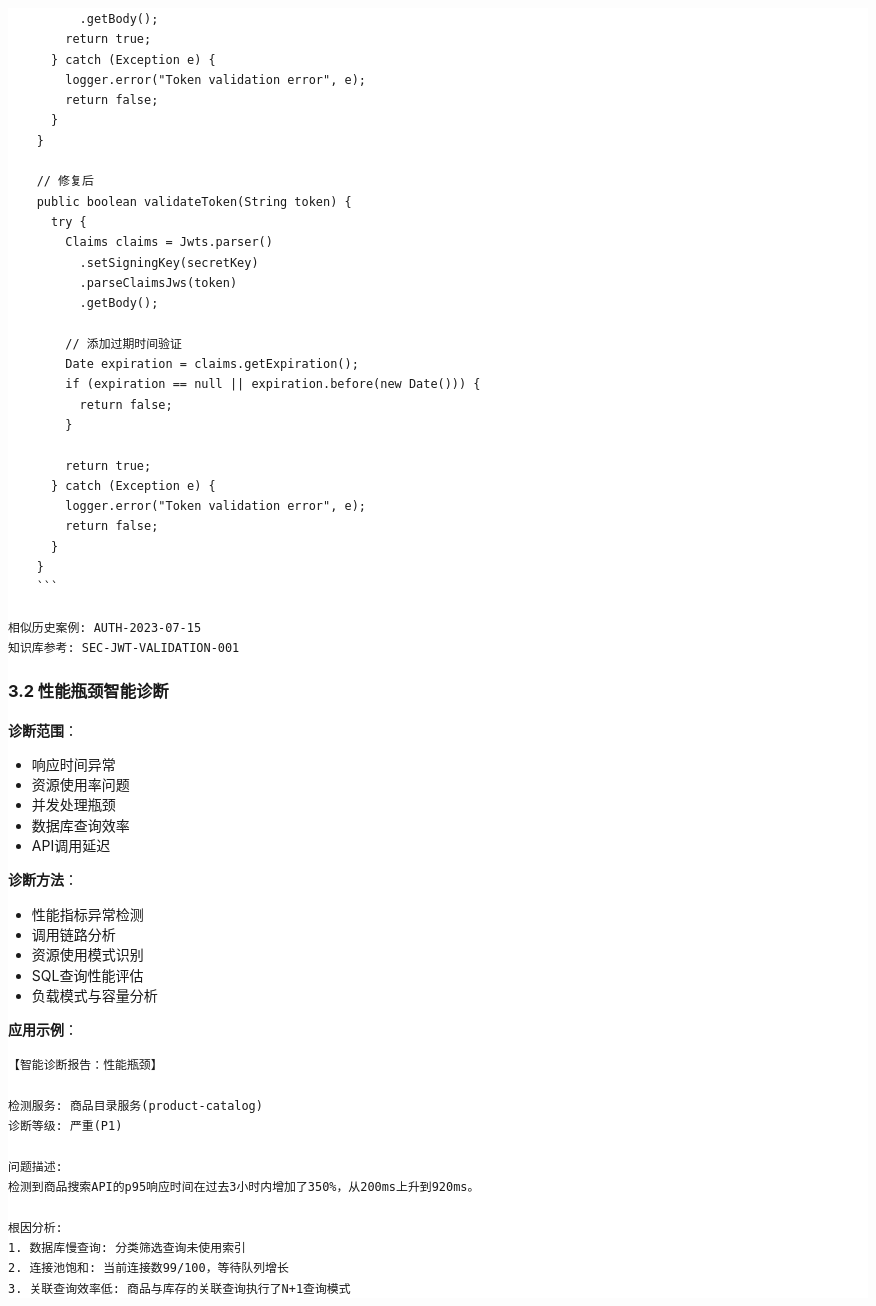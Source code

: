 ```
          .getBody();
        return true;
      } catch (Exception e) {
        logger.error("Token validation error", e);
        return false;
      }
    }
    
    // 修复后
    public boolean validateToken(String token) {
      try {
        Claims claims = Jwts.parser()
          .setSigningKey(secretKey)
          .parseClaimsJws(token)
          .getBody();
        
        // 添加过期时间验证
        Date expiration = claims.getExpiration();
        if (expiration == null || expiration.before(new Date())) {
          return false;
        }
        
        return true;
      } catch (Exception e) {
        logger.error("Token validation error", e);
        return false;
      }
    }
    ```

相似历史案例: AUTH-2023-07-15
知识库参考: SEC-JWT-VALIDATION-001
```

### 3.2 性能瓶颈智能诊断

**诊断范围**：
- 响应时间异常
- 资源使用率问题
- 并发处理瓶颈
- 数据库查询效率
- API调用延迟

**诊断方法**：
- 性能指标异常检测
- 调用链路分析
- 资源使用模式识别
- SQL查询性能评估
- 负载模式与容量分析

**应用示例**：
```
【智能诊断报告：性能瓶颈】

检测服务: 商品目录服务(product-catalog)
诊断等级: 严重(P1)

问题描述:
检测到商品搜索API的p95响应时间在过去3小时内增加了350%，从200ms上升到920ms。

根因分析:
1. 数据库慢查询: 分类筛选查询未使用索引
2. 连接池饱和: 当前连接数99/100，等待队列增长
3. 关联查询效率低: 商品与库存的关联查询执行了N+1查询模式
```